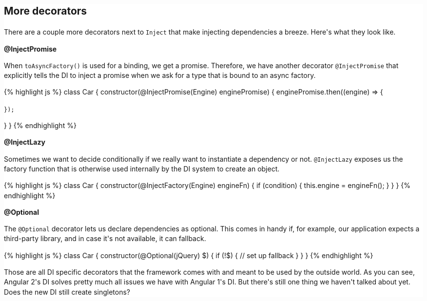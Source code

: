 ## More decorators

There are a couple more decorators next to `Inject` that make injecting dependencies a breeze. Here's what they look like.

**@InjectPromise**

When `toAsyncFactory()` is used for a binding, we get a promise. Therefore, we have another decorator `@InjectPromise` that explicitly tells the DI to inject a promise when we ask for a type that is bound to an async factory.

{% highlight js %}
class Car {
  constructor(@InjectPromise(Engine) enginePromise) {
    enginePromise.then((engine) => {

    });
  }
}
{% endhighlight %}

**@InjectLazy**

Sometimes we want to decide conditionally if we really want to instantiate a dependency or not. `@InjectLazy` exposes us the factory function that is otherwise used internally by the DI system to create an object.

{% highlight js %}
class Car {
  constructor(@InjectFactory(Engine) engineFn) {
    if (condition) {
      this.engine = engineFn();
    }
  }
}
{% endhighlight %}

**@Optional**

The `@Optional` decorator lets us declare dependencies as optional. This comes in handy if, for example, our application expects a third-party library, and in case it's not available, it can fallback.


{% highlight js %}
class Car {
  constructor(@Optional(jQuery) $) {
    if (!$) {
    // set up fallback
    }
  }
}
{% endhighlight %}

Those are all DI specific decorators that the framework comes with and meant to be used by the outside world. As you can see, Angular 2's DI solves pretty much all issues we have with Angular 1's DI. But there's still one thing we haven't talked about yet. Does the new DI still create singletons?
